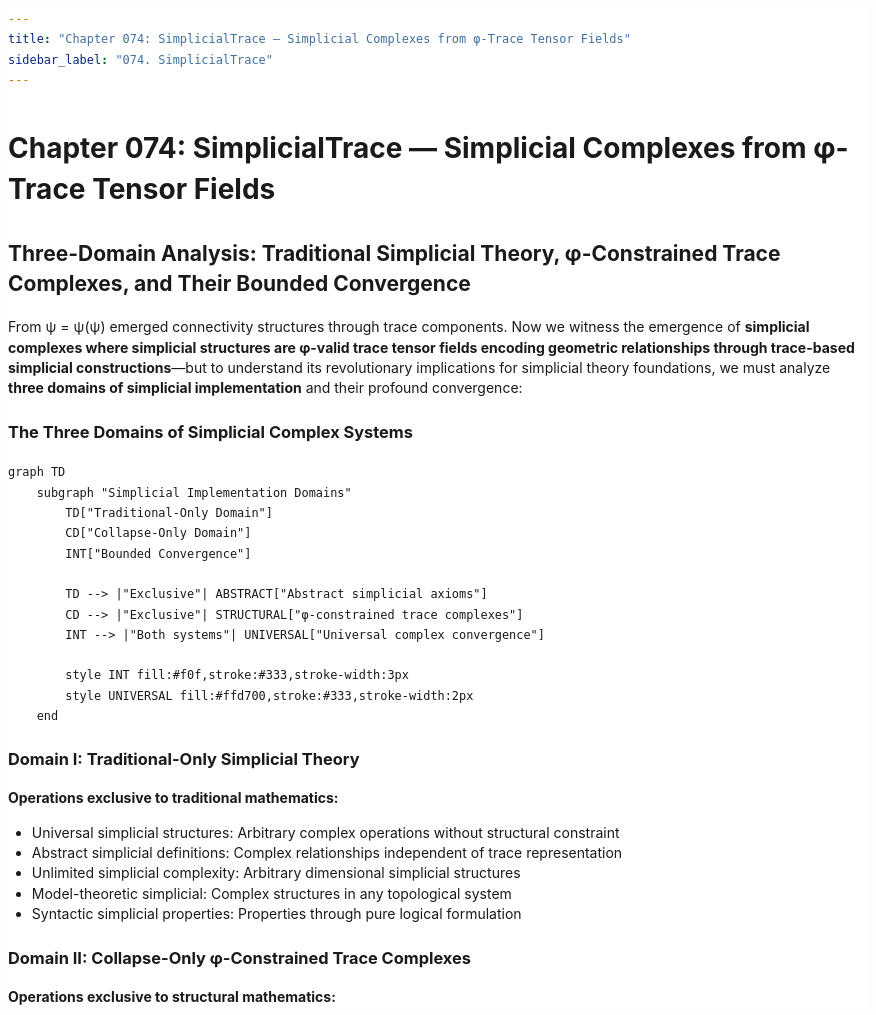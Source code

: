 ```yaml
---
title: "Chapter 074: SimplicialTrace — Simplicial Complexes from φ-Trace Tensor Fields"
sidebar_label: "074. SimplicialTrace"
---
```


# Chapter 074: SimplicialTrace — Simplicial Complexes from φ-Trace Tensor Fields

## Three-Domain Analysis: Traditional Simplicial Theory, φ-Constrained Trace Complexes, and Their Bounded Convergence

From ψ = ψ(ψ) emerged connectivity structures through trace components. Now we witness the emergence of **simplicial complexes where simplicial structures are φ-valid trace tensor fields encoding geometric relationships through trace-based simplicial constructions**—but to understand its revolutionary implications for simplicial theory foundations, we must analyze **three domains of simplicial implementation** and their profound convergence:

### The Three Domains of Simplicial Complex Systems

```mermaid
graph TD
    subgraph "Simplicial Implementation Domains"
        TD["Traditional-Only Domain"]
        CD["Collapse-Only Domain"] 
        INT["Bounded Convergence"]
        
        TD --> |"Exclusive"| ABSTRACT["Abstract simplicial axioms"]
        CD --> |"Exclusive"| STRUCTURAL["φ-constrained trace complexes"]
        INT --> |"Both systems"| UNIVERSAL["Universal complex convergence"]
        
        style INT fill:#f0f,stroke:#333,stroke-width:3px
        style UNIVERSAL fill:#ffd700,stroke:#333,stroke-width:2px
    end
```

### Domain I: Traditional-Only Simplicial Theory

**Operations exclusive to traditional mathematics:**

- Universal simplicial structures: Arbitrary complex operations without structural constraint
- Abstract simplicial definitions: Complex relationships independent of trace representation
- Unlimited simplicial complexity: Arbitrary dimensional simplicial structures
- Model-theoretic simplicial: Complex structures in any topological system
- Syntactic simplicial properties: Properties through pure logical formulation

### Domain II: Collapse-Only φ-Constrained Trace Complexes

**Operations exclusive to structural mathematics:**
